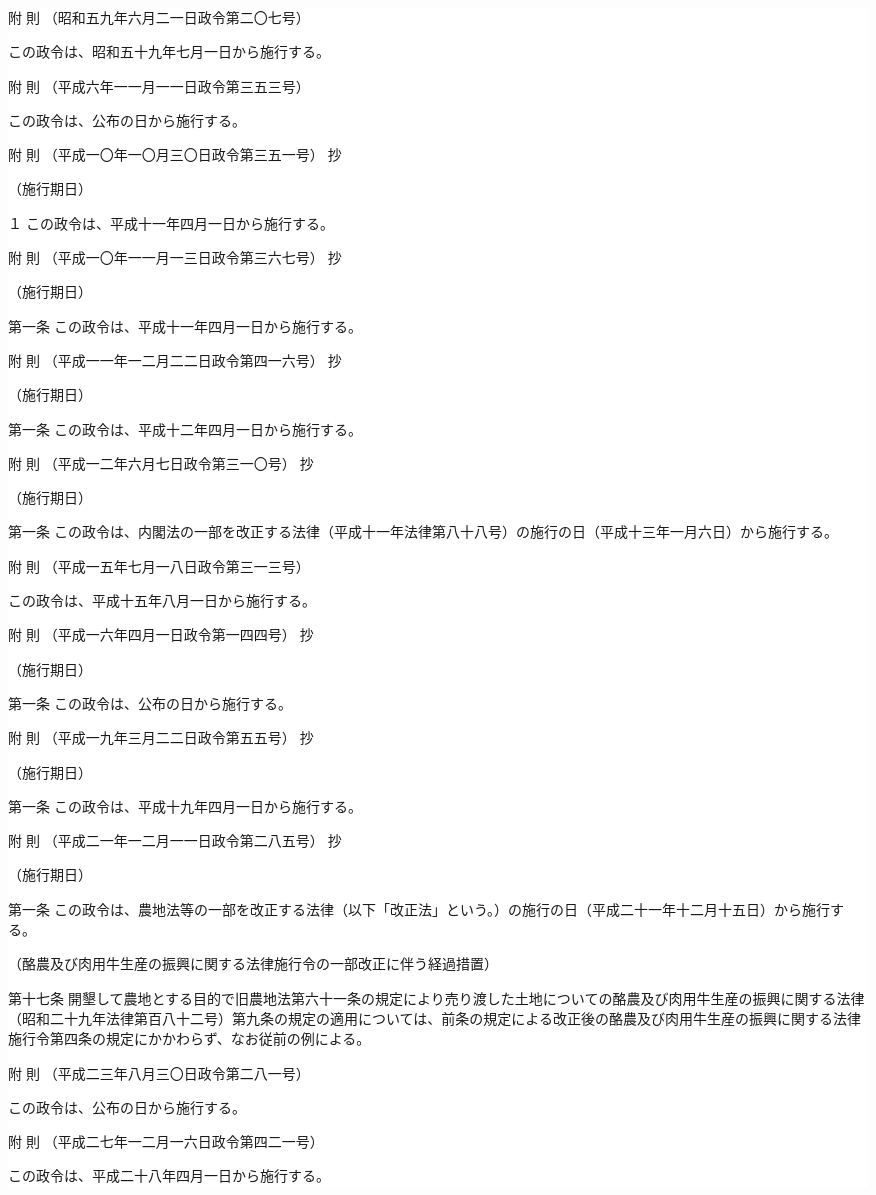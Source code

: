 附 則 （昭和五九年六月二一日政令第二〇七号）

この政令は、昭和五十九年七月一日から施行する。

附 則 （平成六年一一月一一日政令第三五三号）

この政令は、公布の日から施行する。

附 則 （平成一〇年一〇月三〇日政令第三五一号） 抄

（施行期日）

１ この政令は、平成十一年四月一日から施行する。

附 則 （平成一〇年一一月一三日政令第三六七号） 抄

（施行期日）

第一条 この政令は、平成十一年四月一日から施行する。

附 則 （平成一一年一二月二二日政令第四一六号） 抄

（施行期日）

第一条 この政令は、平成十二年四月一日から施行する。

附 則 （平成一二年六月七日政令第三一〇号） 抄

（施行期日）

第一条 この政令は、内閣法の一部を改正する法律（平成十一年法律第八十八号）の施行の日（平成十三年一月六日）から施行する。

附 則 （平成一五年七月一八日政令第三一三号）

この政令は、平成十五年八月一日から施行する。

附 則 （平成一六年四月一日政令第一四四号） 抄

（施行期日）

第一条 この政令は、公布の日から施行する。

附 則 （平成一九年三月二二日政令第五五号） 抄

（施行期日）

第一条 この政令は、平成十九年四月一日から施行する。

附 則 （平成二一年一二月一一日政令第二八五号） 抄

（施行期日）

第一条 この政令は、農地法等の一部を改正する法律（以下「改正法」という。）の施行の日（平成二十一年十二月十五日）から施行する。

（酪農及び肉用牛生産の振興に関する法律施行令の一部改正に伴う経過措置）

第十七条 開墾して農地とする目的で旧農地法第六十一条の規定により売り渡した土地についての酪農及び肉用牛生産の振興に関する法律（昭和二十九年法律第百八十二号）第九条の規定の適用については、前条の規定による改正後の酪農及び肉用牛生産の振興に関する法律施行令第四条の規定にかかわらず、なお従前の例による。

附 則 （平成二三年八月三〇日政令第二八一号）

この政令は、公布の日から施行する。

附 則 （平成二七年一二月一六日政令第四二一号）

この政令は、平成二十八年四月一日から施行する。
